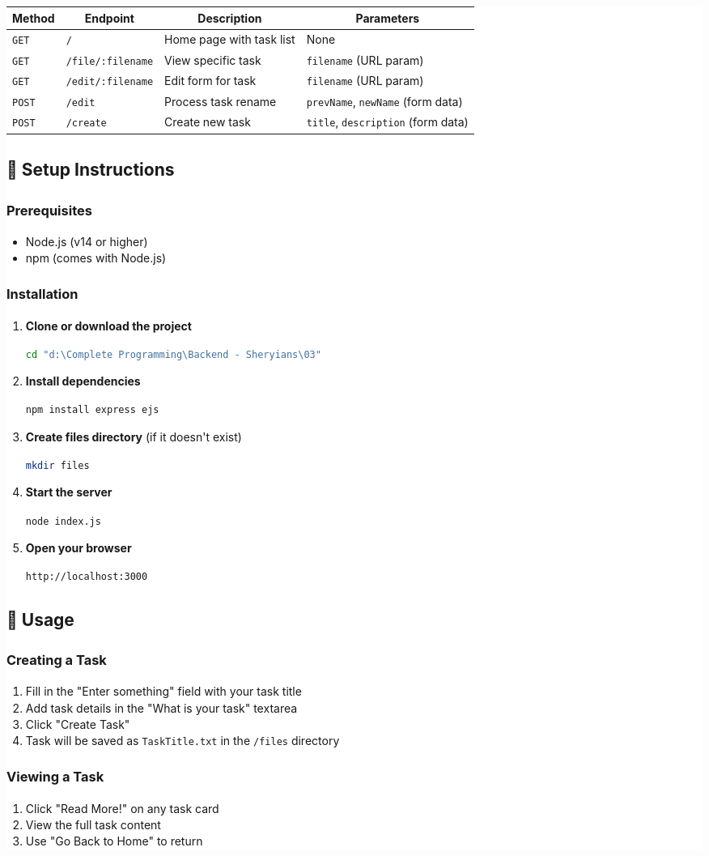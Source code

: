 | Method | Endpoint | Description | Parameters |
|--------|----------|-------------|------------|
| `GET` | `/` | Home page with task list | None |
| `GET` | `/file/:filename` | View specific task | `filename` (URL param) |
| `GET` | `/edit/:filename` | Edit form for task | `filename` (URL param) |
| `POST` | `/edit` | Process task rename | `prevName`, `newName` (form data) |
| `POST` | `/create` | Create new task | `title`, `description` (form data) |

## 🚀 Setup Instructions

### Prerequisites
- Node.js (v14 or higher)
- npm (comes with Node.js)

### Installation
1. **Clone or download the project**
   ```bash
   cd "d:\Complete Programming\Backend - Sheryians\03"
   ```

2. **Install dependencies**
   ```bash
   npm install express ejs
   ```

3. **Create files directory** (if it doesn't exist)
   ```bash
   mkdir files
   ```

4. **Start the server**
   ```bash
   node index.js
   ```

5. **Open your browser**
   ```
   http://localhost:3000
   ```

## 🎯 Usage

### Creating a Task
1. Fill in the "Enter something" field with your task title
2. Add task details in the "What is your task" textarea
3. Click "Create Task"
4. Task will be saved as `TaskTitle.txt` in the `/files` directory

### Viewing a Task
1. Click "Read More!" on any task card
2. View the full task content
3. Use "Go Back to Home" to return
